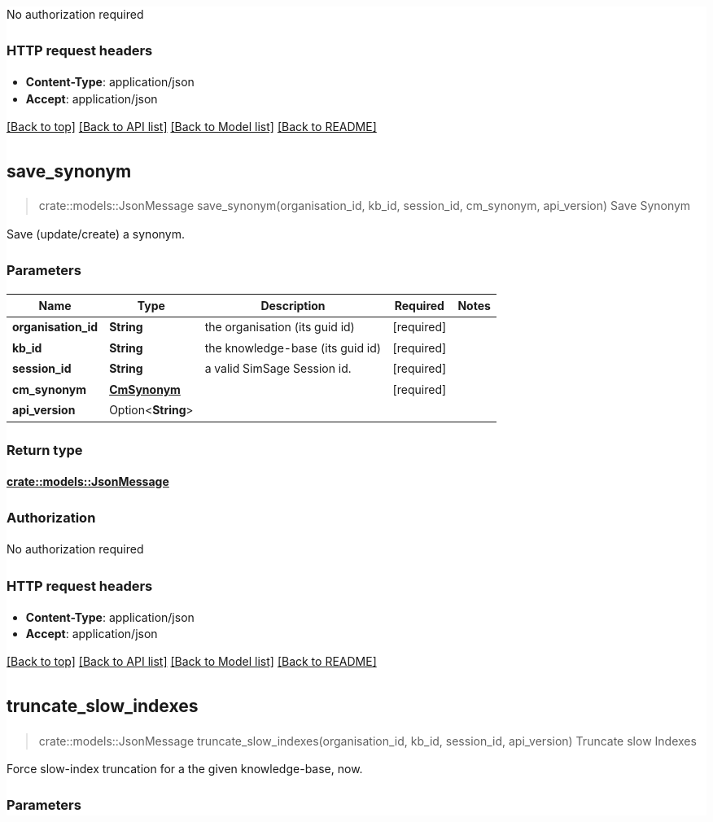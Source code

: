 No authorization required

### HTTP request headers

- **Content-Type**: application/json
- **Accept**: application/json

[[Back to top]](#) [[Back to API list]](../README.md#documentation-for-api-endpoints) [[Back to Model list]](../README.md#documentation-for-models) [[Back to README]](../README.md)


## save_synonym

> crate::models::JsonMessage save_synonym(organisation_id, kb_id, session_id, cm_synonym, api_version)
Save Synonym

Save (update/create) a synonym.

### Parameters


Name | Type | Description  | Required | Notes
------------- | ------------- | ------------- | ------------- | -------------
**organisation_id** | **String** | the organisation (its guid id) | [required] |
**kb_id** | **String** | the knowledge-base (its guid id) | [required] |
**session_id** | **String** | a valid SimSage Session id. | [required] |
**cm_synonym** | [**CmSynonym**](CmSynonym.md) |  | [required] |
**api_version** | Option<**String**> |  |  |

### Return type

[**crate::models::JsonMessage**](JsonMessage.md)

### Authorization

No authorization required

### HTTP request headers

- **Content-Type**: application/json
- **Accept**: application/json

[[Back to top]](#) [[Back to API list]](../README.md#documentation-for-api-endpoints) [[Back to Model list]](../README.md#documentation-for-models) [[Back to README]](../README.md)


## truncate_slow_indexes

> crate::models::JsonMessage truncate_slow_indexes(organisation_id, kb_id, session_id, api_version)
Truncate slow Indexes

Force slow-index truncation for a the given knowledge-base, now.

### Parameters
